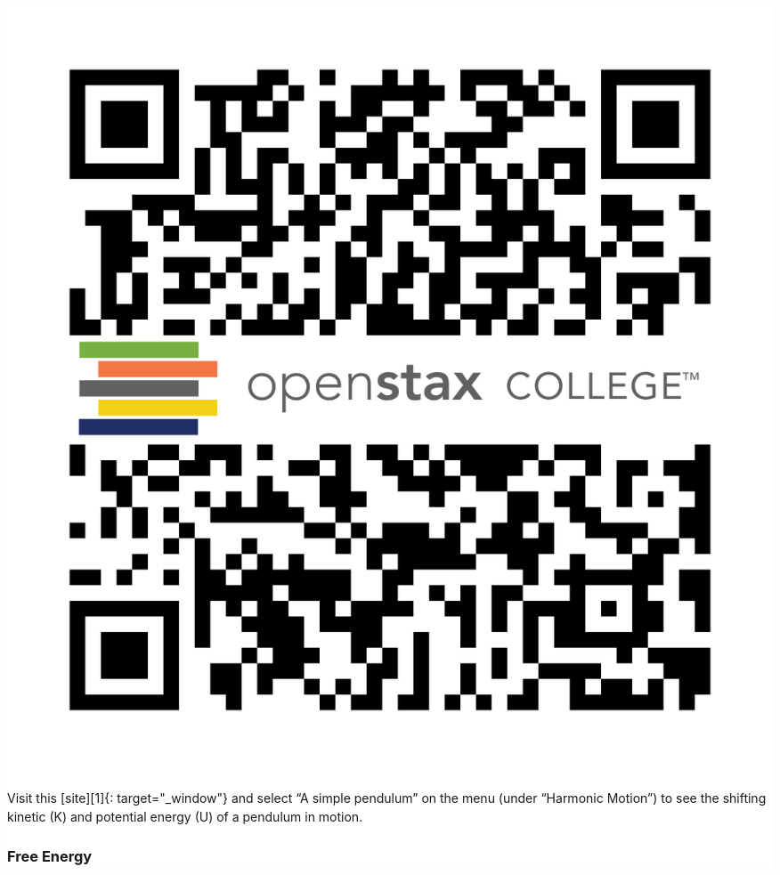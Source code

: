 ![QR Code representing a URL](../resources/simple_pendulum.png)
</div>
Visit this [site][1]{: target="_window"} and select “A simple pendulum” on the menu (under “Harmonic Motion”) to see the shifting kinetic (K) and potential energy (U) of a pendulum in motion.

</div>

### Free Energy


[1]: http://openstaxcollege.org/l/simple_pendulum
[2]: http://openstaxcollege.org/l/energy_reaction
